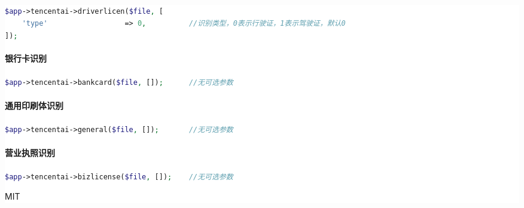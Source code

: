 ```php
$app->tencentai->driverlicen($file, [
    'type'                  => 0,          //识别类型，0表示行驶证，1表示驾驶证，默认0
]);
```

<a name="tencent-bankcard-for-ai"></a>
#### 银行卡识别

```php
$app->tencentai->bankcard($file, []);      //无可选参数
```

<a name="tencent-general-for-ai"></a>
#### 通用印刷体识别

```php
$app->tencentai->general($file, []);       //无可选参数
```

<a name="tencent-bizlicense-for-ai"></a>
#### 营业执照识别

```php
$app->tencentai->bizlicense($file, []);    //无可选参数
```

MIT
